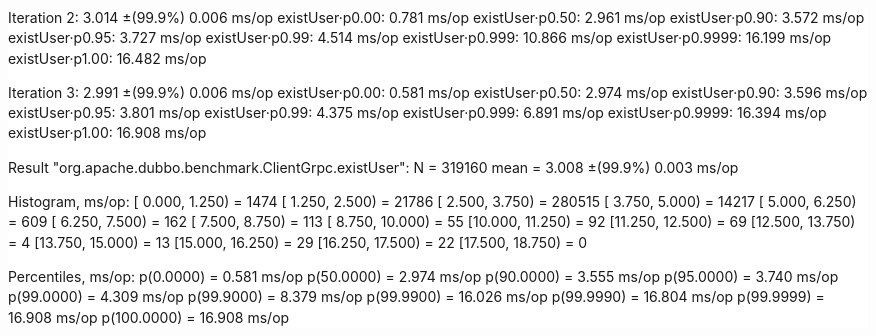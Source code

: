 Iteration   2: 3.014 ±(99.9%) 0.006 ms/op
                 existUser·p0.00:   0.781 ms/op
                 existUser·p0.50:   2.961 ms/op
                 existUser·p0.90:   3.572 ms/op
                 existUser·p0.95:   3.727 ms/op
                 existUser·p0.99:   4.514 ms/op
                 existUser·p0.999:  10.866 ms/op
                 existUser·p0.9999: 16.199 ms/op
                 existUser·p1.00:   16.482 ms/op

Iteration   3: 2.991 ±(99.9%) 0.006 ms/op
                 existUser·p0.00:   0.581 ms/op
                 existUser·p0.50:   2.974 ms/op
                 existUser·p0.90:   3.596 ms/op
                 existUser·p0.95:   3.801 ms/op
                 existUser·p0.99:   4.375 ms/op
                 existUser·p0.999:  6.891 ms/op
                 existUser·p0.9999: 16.394 ms/op
                 existUser·p1.00:   16.908 ms/op



Result "org.apache.dubbo.benchmark.ClientGrpc.existUser":
  N = 319160
  mean =      3.008 ±(99.9%) 0.003 ms/op

  Histogram, ms/op:
    [ 0.000,  1.250) = 1474 
    [ 1.250,  2.500) = 21786 
    [ 2.500,  3.750) = 280515 
    [ 3.750,  5.000) = 14217 
    [ 5.000,  6.250) = 609 
    [ 6.250,  7.500) = 162 
    [ 7.500,  8.750) = 113 
    [ 8.750, 10.000) = 55 
    [10.000, 11.250) = 92 
    [11.250, 12.500) = 69 
    [12.500, 13.750) = 4 
    [13.750, 15.000) = 13 
    [15.000, 16.250) = 29 
    [16.250, 17.500) = 22 
    [17.500, 18.750) = 0 

  Percentiles, ms/op:
      p(0.0000) =      0.581 ms/op
     p(50.0000) =      2.974 ms/op
     p(90.0000) =      3.555 ms/op
     p(95.0000) =      3.740 ms/op
     p(99.0000) =      4.309 ms/op
     p(99.9000) =      8.379 ms/op
     p(99.9900) =     16.026 ms/op
     p(99.9990) =     16.804 ms/op
     p(99.9999) =     16.908 ms/op
    p(100.0000) =     16.908 ms/op
